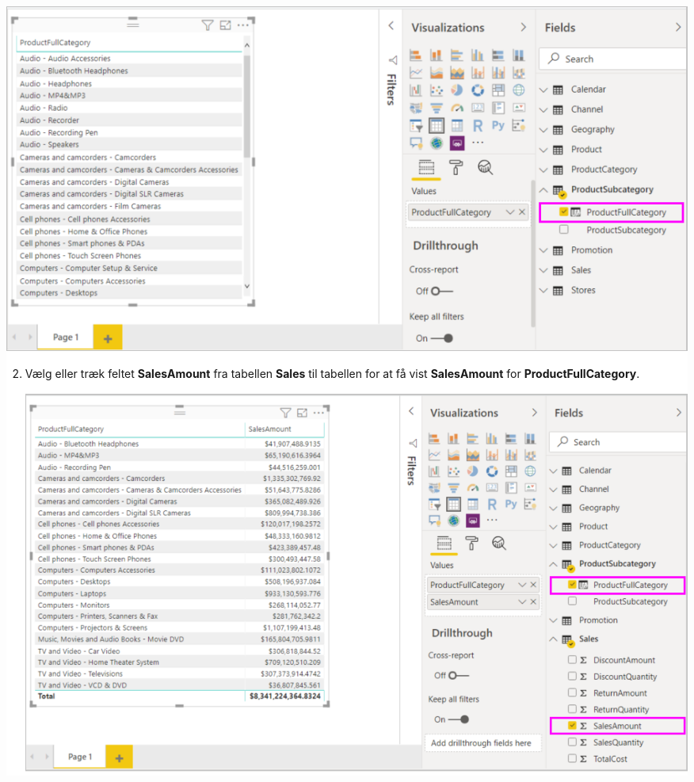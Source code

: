   ![Tabellen ProductFullCategory](media/desktop-tutorial-create-calculated-columns/vis1.png)

2. Vælg eller træk feltet **SalesAmount** fra tabellen **Sales** til tabellen for at få vist **SalesAmount** for **ProductFullCategory**.

   ![SalesAmount efter tabellen ProductFullCategory](media/desktop-tutorial-create-calculated-columns/vis2.png)
